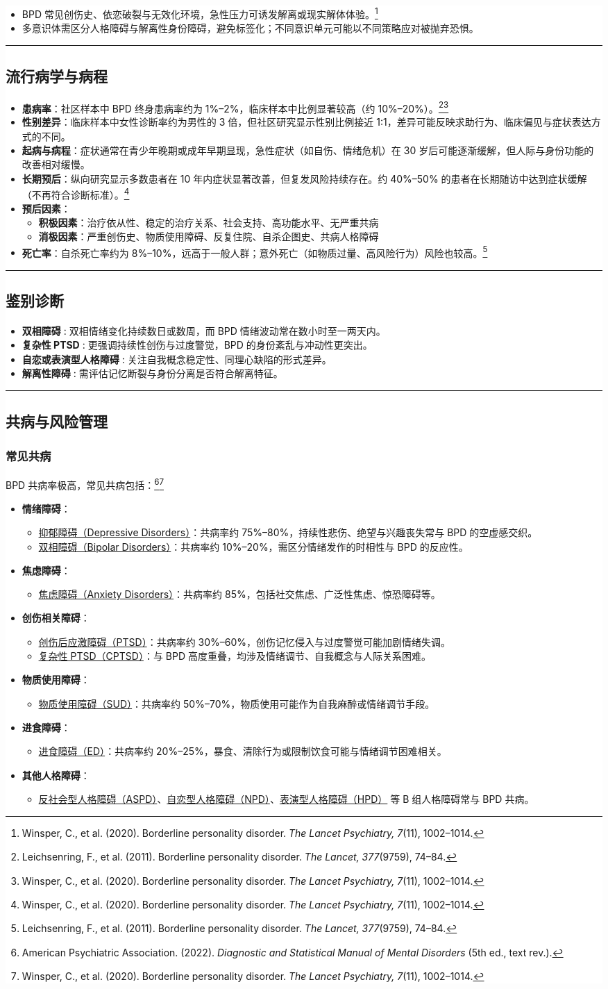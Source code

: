 - BPD 常见创伤史、依恋破裂与无效化环境，急性压力可诱发解离或现实解体体验。[^winsper]
- 多意识体需区分人格障碍与解离性身份障碍，避免标签化；不同意识单元可能以不同策略应对被抛弃恐惧。

---

## 流行病学与病程

- **患病率**：社区样本中 BPD 终身患病率约为 1%–2%，临床样本中比例显著较高（约 10%–20%）。[^leichsenring][^winsper]
- **性别差异**：临床样本中女性诊断率约为男性的 3 倍，但社区研究显示性别比例接近 1:1，差异可能反映求助行为、临床偏见与症状表达方式的不同。
- **起病与病程**：症状通常在青少年晚期或成年早期显现，急性症状（如自伤、情绪危机）在 30 岁后可能逐渐缓解，但人际与身份功能的改善相对缓慢。
- **长期预后**：纵向研究显示多数患者在 10 年内症状显著改善，但复发风险持续存在。约 40%–50% 的患者在长期随访中达到症状缓解（不再符合诊断标准）。[^winsper]
- **预后因素**：
    - **积极因素**：治疗依从性、稳定的治疗关系、社会支持、高功能水平、无严重共病
    - **消极因素**：严重创伤史、物质使用障碍、反复住院、自杀企图史、共病人格障碍
- **死亡率**：自杀死亡率约为 8%–10%，远高于一般人群；意外死亡（如物质过量、高风险行为）风险也较高。[^leichsenring]

---

## 鉴别诊断

- **双相障碍** : 双相情绪变化持续数日或数周，而 BPD 情绪波动常在数小时至一两天内。
- **复杂性 PTSD** : 更强调持续性创伤与过度警觉，BPD 的身份紊乱与冲动性更突出。
- **自恋或表演型人格障碍** : 关注自我概念稳定性、同理心缺陷的形式差异。
- **解离性障碍** : 需评估记忆断裂与身份分离是否符合解离特征。

---

## 共病与风险管理

### 常见共病

BPD 共病率极高，常见共病包括：[^apa][^winsper]

- **情绪障碍**：
    - [抑郁障碍（Depressive Disorders）](Depressive-Disorders.md)：共病率约 75%–80%，持续性悲伤、绝望与兴趣丧失常与 BPD 的空虚感交织。
    - [双相障碍（Bipolar Disorders）](Bipolar-Disorders.md)：共病率约 10%–20%，需区分情绪发作的时相性与 BPD 的反应性。

- **焦虑障碍**：
    - [焦虑障碍（Anxiety Disorders）](Anxiety-Disorders.md)：共病率约 85%，包括社交焦虑、广泛性焦虑、惊恐障碍等。

- **创伤相关障碍**：
    - [创伤后应激障碍（PTSD）](PTSD.md)：共病率约 30%–60%，创伤记忆侵入与过度警觉可能加剧情绪失调。
    - [复杂性 PTSD（CPTSD）](CPTSD.md)：与 BPD 高度重叠，均涉及情绪调节、自我概念与人际关系困难。

- **物质使用障碍**：
    - [物质使用障碍（SUD）](Substance-Use-Disorders-SUD.md)：共病率约 50%–70%，物质使用可能作为自我麻醉或情绪调节手段。

- **进食障碍**：
    - [进食障碍（ED）](Eating-Disorders-ED.md)：共病率约 20%–25%，暴食、清除行为或限制饮食可能与情绪调节困难相关。

- **其他人格障碍**：
    - [反社会型人格障碍（ASPD）](Antisocial-Personality-Disorder-ASPD.md)、[自恋型人格障碍（NPD）](Narcissistic-Personality-Disorder-NPD.md)、[表演型人格障碍（HPD）](Histrionic-Personality-Disorder-HPD.md) 等 B 组人格障碍常与 BPD 共病。


[^apa]: American Psychiatric Association. (2022). *Diagnostic and Statistical Manual of Mental Disorders* (5th ed., text rev.).
[^leichsenring]: Leichsenring, F., et al. (2011). Borderline personality disorder. *The Lancet, 377*(9759), 74–84.
[^winsper]: Winsper, C., et al. (2020). Borderline personality disorder. *The Lancet Psychiatry, 7*(11), 1002–1014.
[^bateman]: Bateman, A., & Fonagy, P. (2019). *Handbook of Mentalizing in Mental Health Practice* (2nd ed.). American Psychiatric Publishing.